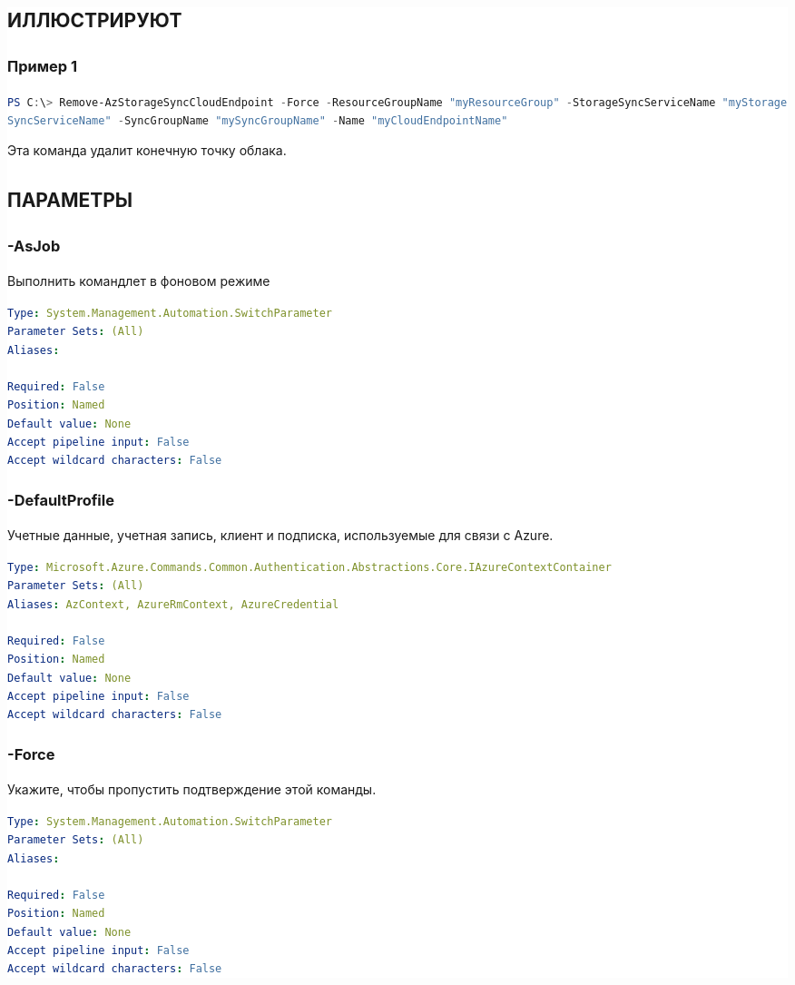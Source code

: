 ## ИЛЛЮСТРИРУЮТ

### Пример 1
```powershell
PS C:\> Remove-AzStorageSyncCloudEndpoint -Force -ResourceGroupName "myResourceGroup" -StorageSyncServiceName "myStorageSyncServiceName" -SyncGroupName "mySyncGroupName" -Name "myCloudEndpointName"
```

Эта команда удалит конечную точку облака.

## ПАРАМЕТРЫ

### -AsJob
Выполнить командлет в фоновом режиме

```yaml
Type: System.Management.Automation.SwitchParameter
Parameter Sets: (All)
Aliases:

Required: False
Position: Named
Default value: None
Accept pipeline input: False
Accept wildcard characters: False
```

### -DefaultProfile
Учетные данные, учетная запись, клиент и подписка, используемые для связи с Azure.

```yaml
Type: Microsoft.Azure.Commands.Common.Authentication.Abstractions.Core.IAzureContextContainer
Parameter Sets: (All)
Aliases: AzContext, AzureRmContext, AzureCredential

Required: False
Position: Named
Default value: None
Accept pipeline input: False
Accept wildcard characters: False
```

### -Force
Укажите, чтобы пропустить подтверждение этой команды.

```yaml
Type: System.Management.Automation.SwitchParameter
Parameter Sets: (All)
Aliases:

Required: False
Position: Named
Default value: None
Accept pipeline input: False
Accept wildcard characters: False
```
